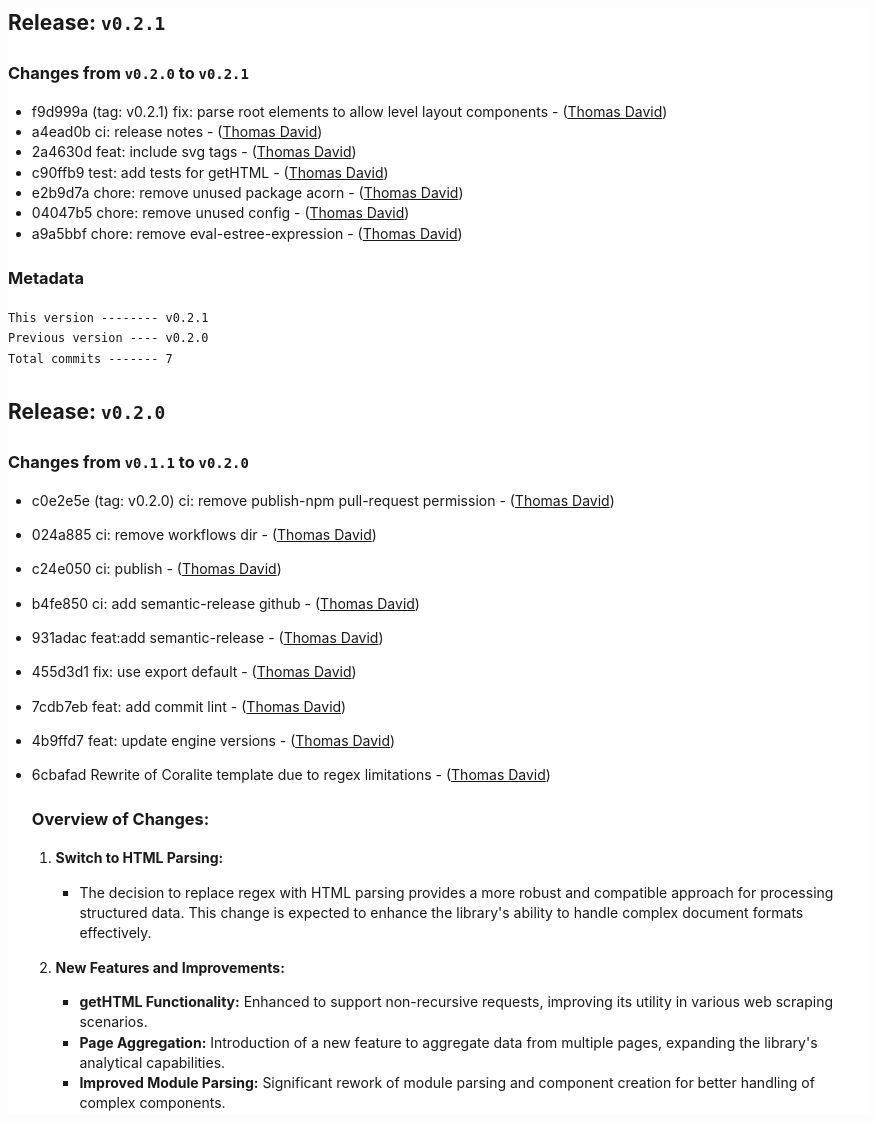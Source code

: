 ## Release: `v0.2.1`

### Changes from `v0.2.0` to `v0.2.1`

- f9d999a (tag: v0.2.1) fix: parse root elements to allow level layout components - ([Thomas David](https://codeberg.org/tjdavid))
- a4ead0b ci: release notes - ([Thomas David](https://codeberg.org/tjdavid))
- 2a4630d feat: include svg tags - ([Thomas David](https://codeberg.org/tjdavid))
- c90ffb9 test: add tests for getHTML - ([Thomas David](https://codeberg.org/tjdavid))
- e2b9d7a chore: remove unused  package acorn - ([Thomas David](https://codeberg.org/tjdavid))
- 04047b5 chore: remove unused config - ([Thomas David](https://codeberg.org/tjdavid))
- a9a5bbf chore: remove eval-estree-expression - ([Thomas David](https://codeberg.org/tjdavid))

### Metadata
```
This version -------- v0.2.1
Previous version ---- v0.2.0
Total commits ------- 7
```

## Release: `v0.2.0`

### Changes from `v0.1.1` to `v0.2.0`

- c0e2e5e (tag: v0.2.0) ci: remove publish-npm pull-request permission - ([Thomas David](https://codeberg.org/tjdavid))
- 024a885 ci: remove workflows dir - ([Thomas David](https://codeberg.org/tjdavid))
- c24e050 ci: publish - ([Thomas David](https://codeberg.org/tjdavid))
- b4fe850 ci: add semantic-release github - ([Thomas David](https://codeberg.org/tjdavid))
- 931adac feat:add semantic-release - ([Thomas David](https://codeberg.org/tjdavid))
- 455d3d1 fix: use export default - ([Thomas David](https://codeberg.org/tjdavid))
- 7cdb7eb feat: add commit lint - ([Thomas David](https://codeberg.org/tjdavid))
- 4b9ffd7 feat: update engine versions - ([Thomas David](https://codeberg.org/tjdavid))
- 6cbafad Rewrite of Coralite template due to regex limitations - ([Thomas David](https://codeberg.org/tjdavid))
    ### Overview of Changes:
    
    1. **Switch to HTML Parsing:**
       - The decision to replace regex with HTML parsing provides a more robust and compatible approach for processing structured data. This change is expected to enhance the library's ability to handle complex document formats effectively.
    
    2. **New Features and Improvements:**
       - **getHTML Functionality:** Enhanced to support non-recursive requests, improving its utility in various web scraping scenarios.
       - **Page Aggregation:** Introduction of a new feature to aggregate data from multiple pages, expanding the library's analytical capabilities.
       - **Improved Module Parsing:** Significant rework of module parsing and component creation for better handling of complex components.
    